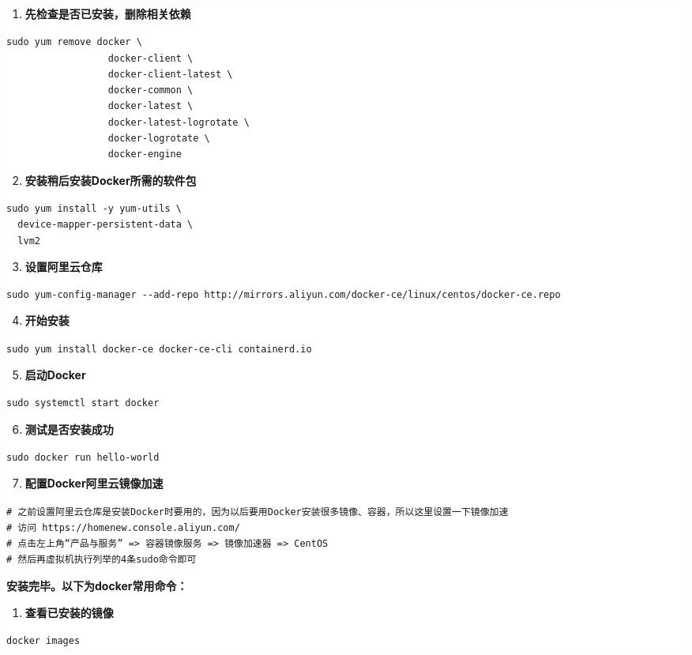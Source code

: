 1. **先检查是否已安装，删除相关依赖**

```shell
sudo yum remove docker \
                  docker-client \
                  docker-client-latest \
                  docker-common \
                  docker-latest \
                  docker-latest-logrotate \
                  docker-logrotate \
                  docker-engine
```

2. **安装稍后安装Docker所需的软件包**

```shell
sudo yum install -y yum-utils \
  device-mapper-persistent-data \
  lvm2
```

3. **设置阿里云仓库**

```shell
sudo yum-config-manager --add-repo http://mirrors.aliyun.com/docker-ce/linux/centos/docker-ce.repo
```

4. **开始安装**

```shell
sudo yum install docker-ce docker-ce-cli containerd.io
```

5. **启动Docker**

```shell
sudo systemctl start docker
```

6. **测试是否安装成功**

```shell
sudo docker run hello-world
```

7. **配置Docker阿里云镜像加速**

```shell
# 之前设置阿里云仓库是安装Docker时要用的，因为以后要用Docker安装很多镜像、容器，所以这里设置一下镜像加速
# 访问 https://homenew.console.aliyun.com/
# 点击左上角“产品与服务” => 容器镜像服务 => 镜像加速器 => CentOS
# 然后再虚拟机执行列举的4条sudo命令即可
```



**安装完毕。以下为docker常用命令：**

1. **查看已安装的镜像**

```shell
docker images
```
